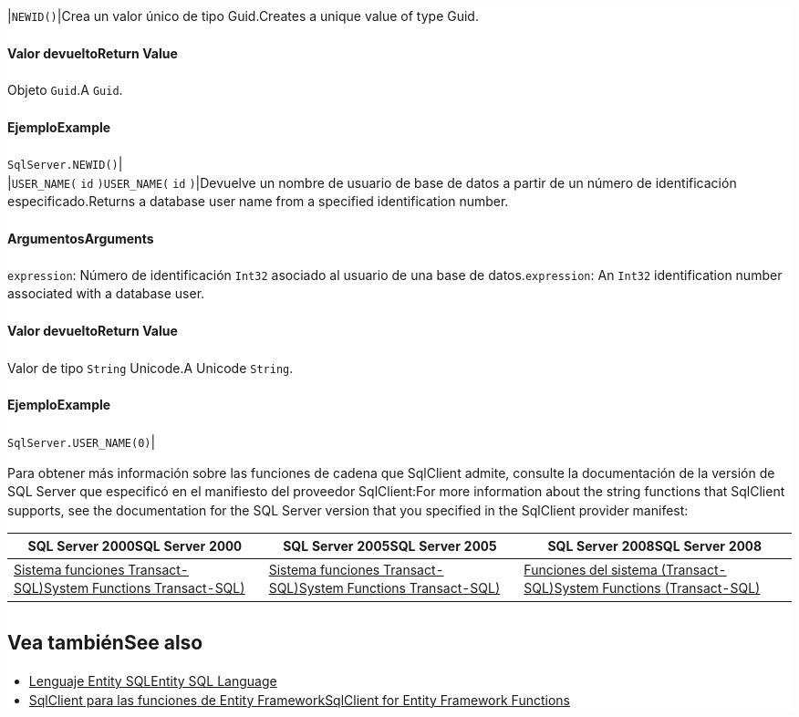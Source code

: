 |`NEWID()`|<span data-ttu-id="e7e2a-153">Crea un valor único de tipo Guid.</span><span class="sxs-lookup"><span data-stu-id="e7e2a-153">Creates a unique value of type Guid.</span></span><br /><br /> <span data-ttu-id="e7e2a-154">**Valor devuelto**</span><span class="sxs-lookup"><span data-stu-id="e7e2a-154">**Return Value**</span></span><br /><br /> <span data-ttu-id="e7e2a-155">Objeto `Guid`.</span><span class="sxs-lookup"><span data-stu-id="e7e2a-155">A `Guid`.</span></span><br /><br /> <span data-ttu-id="e7e2a-156">**Ejemplo**</span><span class="sxs-lookup"><span data-stu-id="e7e2a-156">**Example**</span></span><br /><br /> `SqlServer.NEWID()`|  
|<span data-ttu-id="e7e2a-157">`USER_NAME(` `id` `)`</span><span class="sxs-lookup"><span data-stu-id="e7e2a-157">`USER_NAME(` `id` `)`</span></span>|<span data-ttu-id="e7e2a-158">Devuelve un nombre de usuario de base de datos a partir de un número de identificación especificado.</span><span class="sxs-lookup"><span data-stu-id="e7e2a-158">Returns a database user name from a specified identification number.</span></span><br /><br /> <span data-ttu-id="e7e2a-159">**Argumentos**</span><span class="sxs-lookup"><span data-stu-id="e7e2a-159">**Arguments**</span></span><br /><br /> <span data-ttu-id="e7e2a-160">`expression`: Número de identificación `Int32` asociado al usuario de una base de datos.</span><span class="sxs-lookup"><span data-stu-id="e7e2a-160">`expression`: An `Int32` identification number associated with a database user.</span></span><br /><br /> <span data-ttu-id="e7e2a-161">**Valor devuelto**</span><span class="sxs-lookup"><span data-stu-id="e7e2a-161">**Return Value**</span></span><br /><br /> <span data-ttu-id="e7e2a-162">Valor de tipo `String` Unicode.</span><span class="sxs-lookup"><span data-stu-id="e7e2a-162">A Unicode `String`.</span></span><br /><br /> <span data-ttu-id="e7e2a-163">**Ejemplo**</span><span class="sxs-lookup"><span data-stu-id="e7e2a-163">**Example**</span></span><br /><br /> `SqlServer.USER_NAME(0)`|  
  
 <span data-ttu-id="e7e2a-164">Para obtener más información sobre las funciones de cadena que SqlClient admite, consulte la documentación de la versión de SQL Server que especificó en el manifiesto del proveedor SqlClient:</span><span class="sxs-lookup"><span data-stu-id="e7e2a-164">For more information about the string functions that SqlClient supports, see the documentation for the SQL Server version that you specified in the SqlClient provider manifest:</span></span>  
  
|<span data-ttu-id="e7e2a-165">SQL Server 2000</span><span class="sxs-lookup"><span data-stu-id="e7e2a-165">SQL Server 2000</span></span>|<span data-ttu-id="e7e2a-166">SQL Server 2005</span><span class="sxs-lookup"><span data-stu-id="e7e2a-166">SQL Server 2005</span></span>|<span data-ttu-id="e7e2a-167">SQL Server 2008</span><span class="sxs-lookup"><span data-stu-id="e7e2a-167">SQL Server 2008</span></span>|  
|---------------------|---------------------|---------------------|  
|[<span data-ttu-id="e7e2a-168">Sistema funciones Transact-SQL)</span><span class="sxs-lookup"><span data-stu-id="e7e2a-168">System Functions Transact-SQL)</span></span>](https://go.microsoft.com/fwlink/?LinkId=115918)|[<span data-ttu-id="e7e2a-169">Sistema funciones Transact-SQL)</span><span class="sxs-lookup"><span data-stu-id="e7e2a-169">System Functions Transact-SQL)</span></span>](https://go.microsoft.com/fwlink/?LinkId=115917)|[<span data-ttu-id="e7e2a-170">Funciones del sistema (Transact-SQL)</span><span class="sxs-lookup"><span data-stu-id="e7e2a-170">System Functions (Transact-SQL)</span></span>](https://go.microsoft.com/fwlink/?LinkId=115919)|  
  
## <a name="see-also"></a><span data-ttu-id="e7e2a-171">Vea también</span><span class="sxs-lookup"><span data-stu-id="e7e2a-171">See also</span></span>

- [<span data-ttu-id="e7e2a-172">Lenguaje Entity SQL</span><span class="sxs-lookup"><span data-stu-id="e7e2a-172">Entity SQL Language</span></span>](../../../../../docs/framework/data/adonet/ef/language-reference/entity-sql-language.md)
- [<span data-ttu-id="e7e2a-173">SqlClient para las funciones de Entity Framework</span><span class="sxs-lookup"><span data-stu-id="e7e2a-173">SqlClient for Entity Framework Functions</span></span>](../../../../../docs/framework/data/adonet/ef/sqlclient-for-ef-functions.md)
